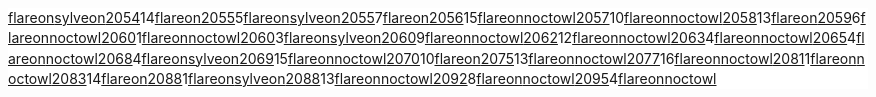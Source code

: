<a href='https://limitlesstcg.com/decks/list/jp/30680'>flareon</a></td><td><a href='https://limitlesstcg.com/decks/list/jp/30680'>sylveon</a></td></tr><tr><td><a href='https://limitlesstcg.com/tournaments/jp/2054'>2054</a></td><td>14</td><td><a href='https://limitlesstcg.com/decks/list/jp/30689'>flareon</a></td><td><a href='https://limitlesstcg.com/decks/list/jp/30689'></a></td></tr><tr><td><a href='https://limitlesstcg.com/tournaments/jp/2055'>2055</a></td><td>5</td><td><a href='https://limitlesstcg.com/decks/list/jp/30696'>flareon</a></td><td><a href='https://limitlesstcg.com/decks/list/jp/30696'>sylveon</a></td></tr><tr><td><a href='https://limitlesstcg.com/tournaments/jp/2055'>2055</a></td><td>7</td><td><a href='https://limitlesstcg.com/decks/list/jp/30698'>flareon</a></td><td><a href='https://limitlesstcg.com/decks/list/jp/30698'></a></td></tr><tr><td><a href='https://limitlesstcg.com/tournaments/jp/2056'>2056</a></td><td>15</td><td><a href='https://limitlesstcg.com/decks/list/jp/30721'>flareon</a></td><td><a href='https://limitlesstcg.com/decks/list/jp/30721'>noctowl</a></td></tr><tr><td><a href='https://limitlesstcg.com/tournaments/jp/2057'>2057</a></td><td>10</td><td><a href='https://limitlesstcg.com/decks/list/jp/30732'>flareon</a></td><td><a href='https://limitlesstcg.com/decks/list/jp/30732'>noctowl</a></td></tr><tr><td><a href='https://limitlesstcg.com/tournaments/jp/2058'>2058</a></td><td>13</td><td><a href='https://limitlesstcg.com/decks/list/jp/30750'>flareon</a></td><td><a href='https://limitlesstcg.com/decks/list/jp/30750'></a></td></tr><tr><td><a href='https://limitlesstcg.com/tournaments/jp/2059'>2059</a></td><td>6</td><td><a href='https://limitlesstcg.com/decks/list/jp/30759'>flareon</a></td><td><a href='https://limitlesstcg.com/decks/list/jp/30759'>noctowl</a></td></tr><tr><td><a href='https://limitlesstcg.com/tournaments/jp/2060'>2060</a></td><td>1</td><td><a href='https://limitlesstcg.com/decks/list/jp/30770'>flareon</a></td><td><a href='https://limitlesstcg.com/decks/list/jp/30770'>noctowl</a></td></tr><tr><td><a href='https://limitlesstcg.com/tournaments/jp/2060'>2060</a></td><td>3</td><td><a href='https://limitlesstcg.com/decks/list/jp/30772'>flareon</a></td><td><a href='https://limitlesstcg.com/decks/list/jp/30772'>sylveon</a></td></tr><tr><td><a href='https://limitlesstcg.com/tournaments/jp/2060'>2060</a></td><td>9</td><td><a href='https://limitlesstcg.com/decks/list/jp/30778'>flareon</a></td><td><a href='https://limitlesstcg.com/decks/list/jp/30778'>noctowl</a></td></tr><tr><td><a href='https://limitlesstcg.com/tournaments/jp/2062'>2062</a></td><td>12</td><td><a href='https://limitlesstcg.com/decks/list/jp/30813'>flareon</a></td><td><a href='https://limitlesstcg.com/decks/list/jp/30813'>noctowl</a></td></tr><tr><td><a href='https://limitlesstcg.com/tournaments/jp/2063'>2063</a></td><td>4</td><td><a href='https://limitlesstcg.com/decks/list/jp/30821'>flareon</a></td><td><a href='https://limitlesstcg.com/decks/list/jp/30821'>noctowl</a></td></tr><tr><td><a href='https://limitlesstcg.com/tournaments/jp/2065'>2065</a></td><td>4</td><td><a href='https://limitlesstcg.com/decks/list/jp/30851'>flareon</a></td><td><a href='https://limitlesstcg.com/decks/list/jp/30851'>noctowl</a></td></tr><tr><td><a href='https://limitlesstcg.com/tournaments/jp/2068'>2068</a></td><td>4</td><td><a href='https://limitlesstcg.com/decks/list/jp/30898'>flareon</a></td><td><a href='https://limitlesstcg.com/decks/list/jp/30898'>sylveon</a></td></tr><tr><td><a href='https://limitlesstcg.com/tournaments/jp/2069'>2069</a></td><td>15</td><td><a href='https://limitlesstcg.com/decks/list/jp/30924'>flareon</a></td><td><a href='https://limitlesstcg.com/decks/list/jp/30924'>noctowl</a></td></tr><tr><td><a href='https://limitlesstcg.com/tournaments/jp/2070'>2070</a></td><td>10</td><td><a href='https://limitlesstcg.com/decks/list/jp/30935'>flareon</a></td><td><a href='https://limitlesstcg.com/decks/list/jp/30935'></a></td></tr><tr><td><a href='https://limitlesstcg.com/tournaments/jp/2075'>2075</a></td><td>13</td><td><a href='https://limitlesstcg.com/decks/list/jp/31002'>flareon</a></td><td><a href='https://limitlesstcg.com/decks/list/jp/31002'>noctowl</a></td></tr><tr><td><a href='https://limitlesstcg.com/tournaments/jp/2077'>2077</a></td><td>16</td><td><a href='https://limitlesstcg.com/decks/list/jp/31036'>flareon</a></td><td><a href='https://limitlesstcg.com/decks/list/jp/31036'>noctowl</a></td></tr><tr><td><a href='https://limitlesstcg.com/tournaments/jp/2081'>2081</a></td><td>1</td><td><a href='https://limitlesstcg.com/decks/list/jp/31083'>flareon</a></td><td><a href='https://limitlesstcg.com/decks/list/jp/31083'>noctowl</a></td></tr><tr><td><a href='https://limitlesstcg.com/tournaments/jp/2083'>2083</a></td><td>14</td><td><a href='https://limitlesstcg.com/decks/list/jp/31128'>flareon</a></td><td><a href='https://limitlesstcg.com/decks/list/jp/31128'></a></td></tr><tr><td><a href='https://limitlesstcg.com/tournaments/jp/2088'>2088</a></td><td>1</td><td><a href='https://limitlesstcg.com/decks/list/jp/31195'>flareon</a></td><td><a href='https://limitlesstcg.com/decks/list/jp/31195'>sylveon</a></td></tr><tr><td><a href='https://limitlesstcg.com/tournaments/jp/2088'>2088</a></td><td>13</td><td><a href='https://limitlesstcg.com/decks/list/jp/31207'>flareon</a></td><td><a href='https://limitlesstcg.com/decks/list/jp/31207'>noctowl</a></td></tr><tr><td><a href='https://limitlesstcg.com/tournaments/jp/2092'>2092</a></td><td>8</td><td><a href='https://limitlesstcg.com/decks/list/jp/31265'>flareon</a></td><td><a href='https://limitlesstcg.com/decks/list/jp/31265'>noctowl</a></td></tr><tr><td><a href='https://limitlesstcg.com/tournaments/jp/2095'>2095</a></td><td>4</td><td><a href='https://limitlesstcg.com/decks/list/jp/31306'>flareon</a></td><td><a href='https://limitlesstcg.com/decks/list/jp/31306'>noctowl</a></td></tr><tr><td>